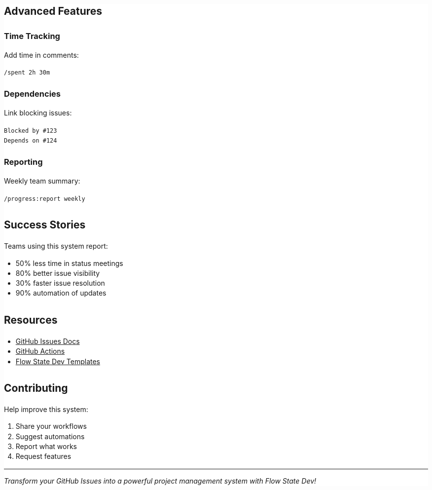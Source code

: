 ## Advanced Features

### Time Tracking
Add time in comments:
```
/spent 2h 30m
```

### Dependencies
Link blocking issues:
```
Blocked by #123
Depends on #124
```

### Reporting
Weekly team summary:
```
/progress:report weekly
```

## Success Stories
Teams using this system report:
- 50% less time in status meetings
- 80% better issue visibility
- 30% faster issue resolution
- 90% automation of updates

## Resources
- [GitHub Issues Docs](https://docs.github.com/en/issues)
- [GitHub Actions](https://docs.github.com/en/actions)
- [Flow State Dev Templates](https://github.com/jezweb/flow-state-dev)

## Contributing
Help improve this system:
1. Share your workflows
2. Suggest automations
3. Report what works
4. Request features

---

*Transform your GitHub Issues into a powerful project management system with Flow State Dev!*